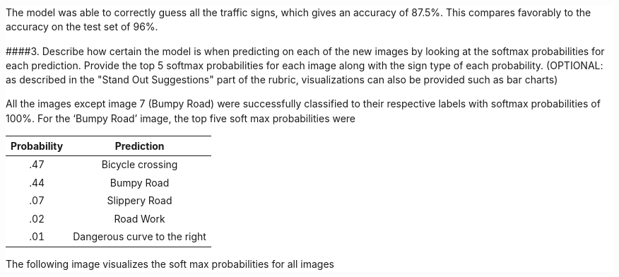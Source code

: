 
The model was able to correctly guess all the traffic signs, which gives an accuracy of 87.5%. 
This compares favorably to the accuracy on the test set of 96%.

####3. Describe how certain the model is when predicting on each of the new images by looking at the softmax probabilities for each prediction. Provide the top 5 softmax probabilities for each image along with the sign type of each probability. (OPTIONAL: as described in the "Stand Out Suggestions" part of the rubric, visualizations can also be provided such as bar charts)

All the images except image 7 (Bumpy Road) were successfully classified to their respective labels with softmax probabilities of 100%.
For the ‘Bumpy Road’ image, the top five soft max probabilities were

| Probability         	|     Prediction	        		| 
|:---------------------:|:---------------------------------------------:| 
| .47         		| Bicycle crossing   				| 
| .44     		| Bumpy Road 			                |
| .07			| Slippery Road					|
| .02	      		| Road Work					|
| .01			| Dangerous curve to the right     		|


The following image visualizes the soft max probabilities for all images